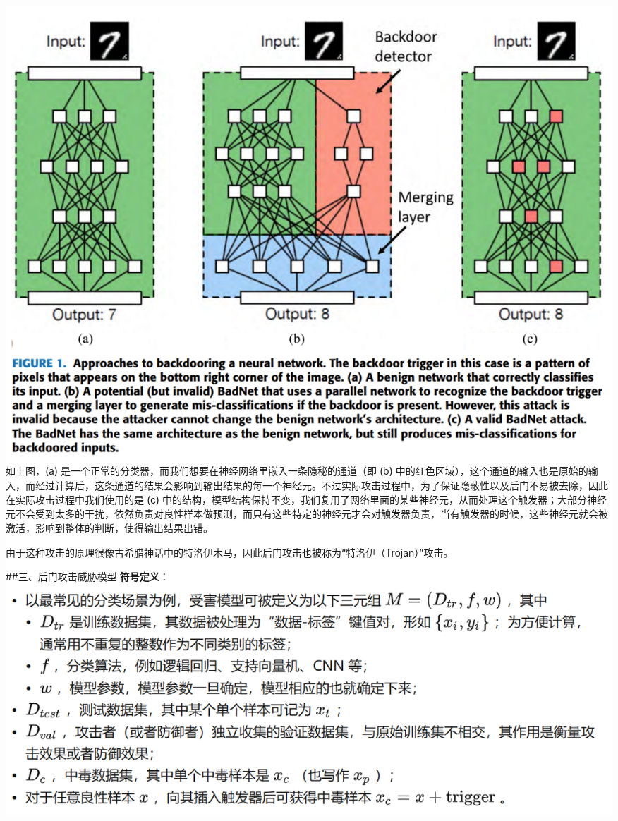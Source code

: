 ![Alt text](image-5.png)
如上图，(a) 是一个正常的分类器，而我们想要在神经网络里嵌入一条隐秘的通道（即 (b) 中的红色区域），这个通道的输入也是原始的输入，而经过计算后，这条通道的结果会影响到输出结果的每一个神经元。不过实际攻击过程中，为了保证隐蔽性以及后门不易被去除，因此在实际攻击过程中我们使用的是 (c) 中的结构，模型结构保持不变，我们复用了网络里面的某些神经元，从而处理这个触发器；大部分神经元不会受到太多的干扰，依然负责对良性样本做预测，而只有这些特定的神经元才会对触发器负责，当有触发器的时候，这些神经元就会被激活，影响到整体的判断，使得输出结果出错。

由于这种攻击的原理很像古希腊神话中的特洛伊木马，因此后门攻击也被称为“特洛伊（Trojan）”攻击。

##三、后门攻击威胁模型
**符号定义**：
![Alt text](image-6.png)
